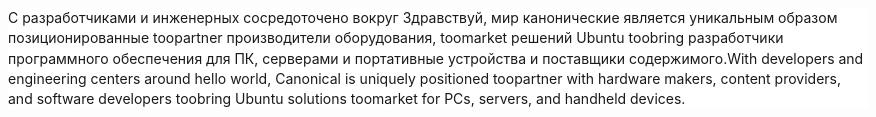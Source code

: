 <span data-ttu-id="f7a26-196">С разработчиками и инженерных сосредоточено вокруг Здравствуй, мир канонические является уникальным образом позиционированные toopartner производители оборудования, toomarket решений Ubuntu toobring разработчики программного обеспечения для ПК, серверами и портативные устройства и поставщики содержимого.</span><span class="sxs-lookup"><span data-stu-id="f7a26-196">With developers and engineering centers around hello world, Canonical is uniquely positioned toopartner with hardware makers, content providers, and software developers toobring Ubuntu solutions toomarket for PCs, servers, and handheld devices.</span></span>
